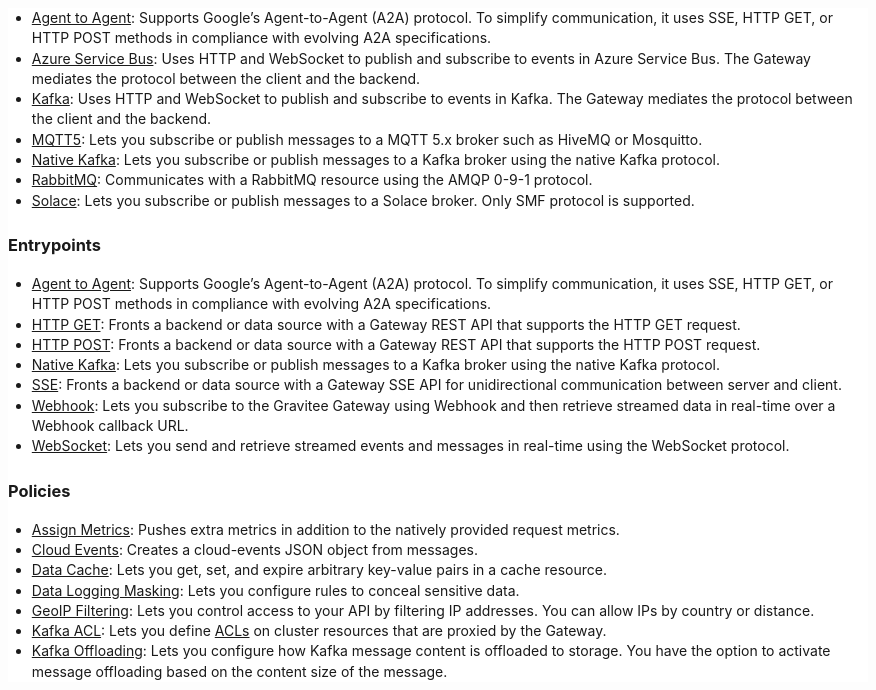 * [Agent to Agent](https://download.gravitee.io/#graviteeio-ee/apim/plugins/endpoints/gravitee-endpoint-agent-to-agent/): Supports Google’s Agent-to-Agent (A2A) protocol. To simplify communication, it uses SSE, HTTP GET, or HTTP POST methods in compliance with evolving A2A specifications.
* [Azure Service Bus](https://download.gravitee.io/#graviteeio-ee/apim/plugins/endpoints/gravitee-endpoint-azure-service-bus/): Uses HTTP and WebSocket to publish and subscribe to events in Azure Service Bus. The Gateway mediates the protocol between the client and the backend.
* [Kafka](https://download.gravitee.io/#graviteeio-ee/apim/plugins/endpoints/gravitee-endpoint-kafka/): Uses HTTP and WebSocket to publish and subscribe to events in Kafka. The Gateway mediates the protocol between the client and the backend.
* [MQTT5](https://download.gravitee.io/#graviteeio-ee/apim/plugins/endpoints/gravitee-endpoint-mqtt5/): Lets you subscribe or publish messages to a MQTT 5.x broker such as HiveMQ or Mosquitto.
* [Native Kafka](https://download.gravitee.io/#graviteeio-ee/apim/plugins/endpoints/gravitee-endpoint-native-kafka/): Lets you subscribe or publish messages to a Kafka broker using the native Kafka protocol.
* [RabbitMQ](https://download.gravitee.io/#graviteeio-ee/apim/plugins/endpoints/gravitee-endpoint-rabbitmq/): Communicates with a RabbitMQ resource using the AMQP 0-9-1 protocol.
* [Solace](https://download.gravitee.io/#graviteeio-ee/apim/plugins/endpoints/gravitee-endpoint-solace/): Lets you subscribe or publish messages to a Solace broker. Only SMF protocol is supported.

### Entrypoints

* [Agent to Agent](https://download.gravitee.io/#graviteeio-ee/apim/plugins/entrypoints/gravitee-entrypoint-agent-to-agent/): Supports Google’s Agent-to-Agent (A2A) protocol. To simplify communication, it uses SSE, HTTP GET, or HTTP POST methods in compliance with evolving A2A specifications.
* [HTTP GET](https://download.gravitee.io/#graviteeio-ee/apim/plugins/entrypoints/gravitee-entrypoint-http-get/): Fronts a backend or data source with a Gateway REST API that supports the HTTP GET request.
* [HTTP POST](https://download.gravitee.io/#graviteeio-ee/apim/plugins/entrypoints/gravitee-entrypoint-http-post/): Fronts a backend or data source with a Gateway REST API that supports the HTTP POST request.
* [Native Kafka](https://download.gravitee.io/#graviteeio-ee/apim/plugins/entrypoints/gravitee-entrypoint-native-kafka/): Lets you subscribe or publish messages to a Kafka broker using the native Kafka protocol.
* [SSE](https://download.gravitee.io/#graviteeio-ee/apim/plugins/entrypoints/gravitee-entrypoint-sse/): Fronts a backend or data source with a Gateway SSE API for unidirectional communication between server and client.
* [Webhook](https://download.gravitee.io/#graviteeio-ee/apim/plugins/entrypoints/gravitee-entrypoint-webhook/): Lets you subscribe to the Gravitee Gateway using Webhook and then retrieve streamed data in real-time over a Webhook callback URL.
* [WebSocket](https://download.gravitee.io/#graviteeio-ee/apim/plugins/entrypoints/gravitee-entrypoint-websocket/): Lets you send and retrieve streamed events and messages in real-time using the WebSocket protocol.

### Policies

* [Assign Metrics](https://download.gravitee.io/#graviteeio-ee/apim/plugins/policies/gravitee-policy-assign-metrics/): Pushes extra metrics in addition to the natively provided request metrics.
* [Cloud Events](https://download.gravitee.io/#graviteeio-ee/apim/plugins/policies/gravitee-policy-cloud-events/): Creates a cloud-events JSON object from messages.
* [Data Cache](https://download.gravitee.io/#graviteeio-ee/apim/plugins/policies/gravitee-policy-data-cache/): Lets you get, set, and expire arbitrary key-value pairs in a cache resource.
* [Data Logging Masking](https://download.gravitee.io/#graviteeio-ee/apim/plugins/policies/gravitee-policy-data-logging-masking/): Lets you configure rules to conceal sensitive data.&#x20;
* [GeoIP Filtering](https://download.gravitee.io/#graviteeio-ee/apim/plugins/policies/gravitee-policy-geoip-filtering/): Lets you control access to your API by filtering IP addresses. You can allow IPs by country or distance.
* [Kafka ACL](https://download.gravitee.io/#graviteeio-ee/apim/plugins/policies/gravitee-policy-kafka-acl/): Lets you define [ACLs](https://kafka.apache.org/documentation/#security_authz) on cluster resources that are proxied by the Gateway.&#x20;
* [Kafka Offloading](https://download.gravitee.io/#graviteeio-ee/apim/plugins/policies/gravitee-policy-kafka-offloading/): Lets you configure how Kafka message content is offloaded to storage. You have the option to activate message offloading based on the content size of the message.